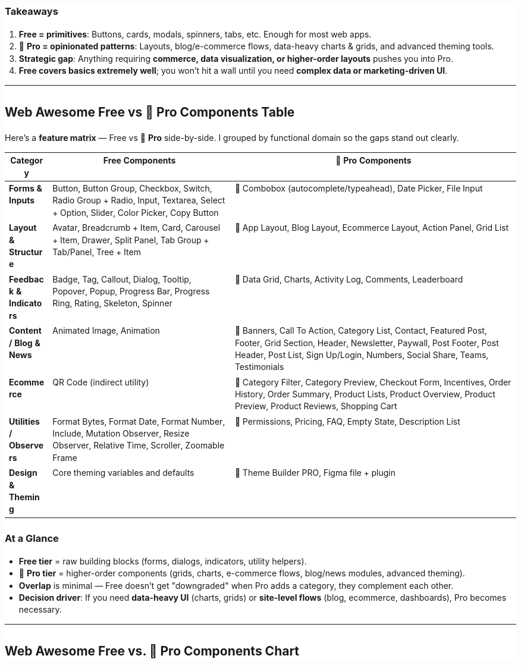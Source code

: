 ### Takeaways

1. **Free = primitives**: Buttons, cards, modals, spinners, tabs, etc. Enough for most web apps.
2. 🌟 **Pro = opinionated patterns**: Layouts, blog/e-commerce flows, data-heavy charts & grids, and advanced theming tools.
3. **Strategic gap**: Anything requiring **commerce, data visualization, or higher-order layouts** pushes you into Pro.
4. **Free covers basics extremely well**; you won’t hit a wall until you need **complex data or marketing-driven UI**.

---

## Web Awesome Free vs  🌟 Pro Components Table

Here’s a **feature matrix** — Free vs  🌟 **Pro** side-by-side. I grouped by functional domain so the gaps stand out clearly.

| **Category**              | **Free Components**                                                                                                              | 🌟 **Pro Components**                                                                                                                                                                                                |
| ------------------------- | -------------------------------------------------------------------------------------------------------------------------------- | -------------------------------------------------------------------------------------------------------------------------------------------------------------------------------------------------------------------- |
| **Forms & Inputs**        | Button, Button Group, Checkbox, Switch, Radio Group + Radio, Input, Textarea, Select + Option, Slider, Color Picker, Copy Button | 🌟 Combobox (autocomplete/typeahead), Date Picker, File Input                                                                                                                                                          |
| **Layout & Structure**    | Avatar, Breadcrumb + Item, Card, Carousel + Item, Drawer, Split Panel, Tab Group + Tab/Panel, Tree + Item                        | 🌟 App Layout, Blog Layout, Ecommerce Layout, Action Panel, Grid List                                                                                                                                                |
| **Feedback & Indicators** | Badge, Tag, Callout, Dialog, Tooltip, Popover, Popup, Progress Bar, Progress Ring, Rating, Skeleton, Spinner                     | 🌟 Data Grid, Charts, Activity Log, Comments, Leaderboard                                                                                                                                                            |
| **Content / Blog & News** | Animated Image, Animation                                                                                                        | 🌟 Banners, Call To Action, Category List, Contact, Featured Post, Footer, Grid Section, Header, Newsletter, Paywall, Post Footer, Post Header, Post List, Sign Up/Login, Numbers, Social Share, Teams, Testimonials |
| **Ecommerce**             | QR Code (indirect utility)                                                                                                       | 🌟 Category Filter, Category Preview, Checkout Form, Incentives, Order History, Order Summary, Product Lists, Product Overview, Product Preview, Product Reviews, Shopping Cart                                      |
| **Utilities / Observers** | Format Bytes, Format Date, Format Number, Include, Mutation Observer, Resize Observer, Relative Time, Scroller, Zoomable Frame   | 🌟 Permissions, Pricing, FAQ, Empty State, Description List                                                                                                                                                          |
| **Design & Theming**      | Core theming variables and defaults                                                                                              | 🌟 Theme Builder PRO, Figma file + plugin                                                                                                                                                                            |

### At a Glance

- **Free tier** = raw building blocks (forms, dialogs, indicators, utility helpers).
- 🌟 **Pro tier** = higher-order components (grids, charts, e-commerce flows, blog/news modules, advanced theming).
- **Overlap** is minimal — Free doesn’t get "downgraded" when Pro adds a category, they complement each other.
- **Decision driver**: If you need **data-heavy UI** (charts, grids) or **site-level flows** (blog, ecommerce, dashboards), Pro becomes necessary.

---

## Web Awesome Free vs.  🌟 **Pro** Components Chart

<p align="center">